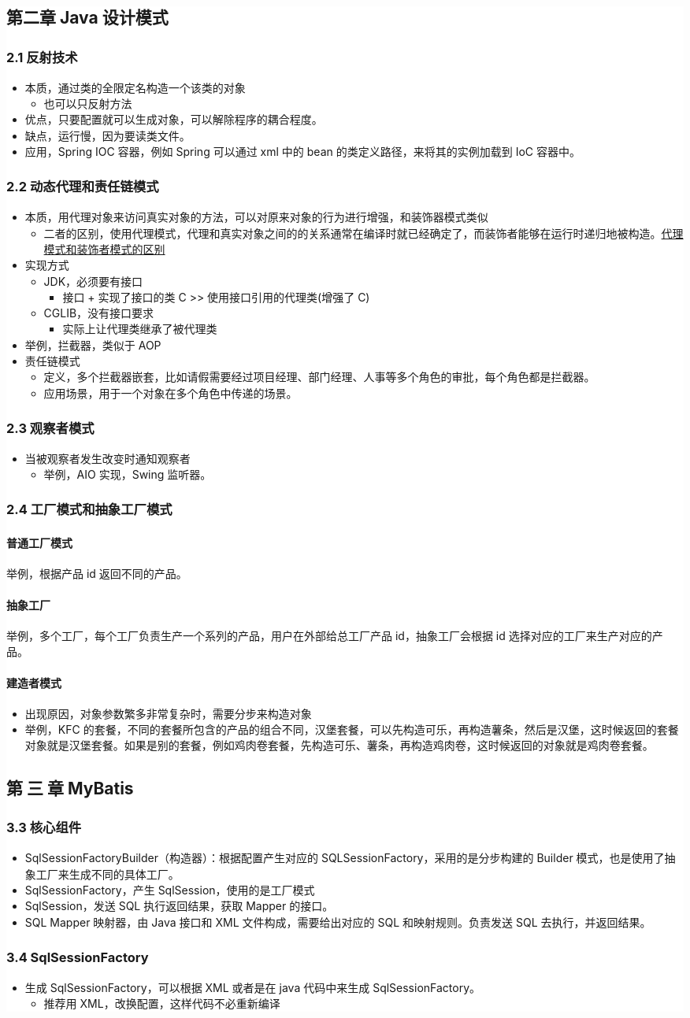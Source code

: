## 第二章 Java 设计模式
### 2.1 反射技术
- 本质，通过类的全限定名构造一个该类的对象
	- 也可以只反射方法
- 优点，只要配置就可以生成对象，可以解除程序的耦合程度。
- 缺点，运行慢，因为要读类文件。
- 应用，Spring IOC 容器，例如 Spring 可以通过 xml 中的 bean 的类定义路径，来将其的实例加载到 IoC 容器中。

### 2.2 动态代理和责任链模式
- 本质，用代理对象来访问真实对象的方法，可以对原来对象的行为进行增强，和装饰器模式类似
	- 二者的区别，使用代理模式，代理和真实对象之间的的关系通常在编译时就已经确定了，而装饰者能够在运行时递归地被构造。[代理模式和装饰者模式的区别](https://www.cnblogs.com/xiaolovewei/p/7751332.html)
- 实现方式
	- JDK，必须要有接口
		- 接口 + 实现了接口的类 C >> 使用接口引用的代理类(增强了 C)
	- CGLIB，没有接口要求
        - 实际上让代理类继承了被代理类
- 举例，拦截器，类似于 AOP
- 责任链模式
	- 定义，多个拦截器嵌套，比如请假需要经过项目经理、部门经理、人事等多个角色的审批，每个角色都是拦截器。
	- 应用场景，用于一个对象在多个角色中传递的场景。

### 2.3 观察者模式
- 当被观察者发生改变时通知观察者
	- 举例，AIO 实现，Swing 监听器。

### 2.4 工厂模式和抽象工厂模式
#### 普通工厂模式
举例，根据产品 id 返回不同的产品。
#### 抽象工厂
举例，多个工厂，每个工厂负责生产一个系列的产品，用户在外部给总工厂产品 id，抽象工厂会根据 id 选择对应的工厂来生产对应的产品。
#### 建造者模式
- 出现原因，对象参数繁多非常复杂时，需要分步来构造对象
- 举例，KFC 的套餐，不同的套餐所包含的产品的组合不同，汉堡套餐，可以先构造可乐，再构造薯条，然后是汉堡，这时候返回的套餐对象就是汉堡套餐。如果是别的套餐，例如鸡肉卷套餐，先构造可乐、薯条，再构造鸡肉卷，这时候返回的对象就是鸡肉卷套餐。

## 第 三 章 MyBatis
### 3.3 核心组件
- SqlSessionFactoryBuilder（构造器）：根据配置产生对应的 SQLSessionFactory，采用的是分步构建的 Builder 模式，也是使用了抽象工厂来生成不同的具体工厂。
- SqlSessionFactory，产生 SqlSession，使用的是工厂模式
- SqlSession，发送 SQL 执行返回结果，获取 Mapper 的接口。
- SQL Mapper 映射器，由 Java 接口和 XML 文件构成，需要给出对应的 SQL 和映射规则。负责发送 SQL 去执行，并返回结果。

### 3.4 SqlSessionFactory
- 生成 SqlSessionFactory，可以根据 XML 或者是在 java 代码中来生成 SqlSessionFactory。
	- 推荐用 XML，改换配置，这样代码不必重新编译
